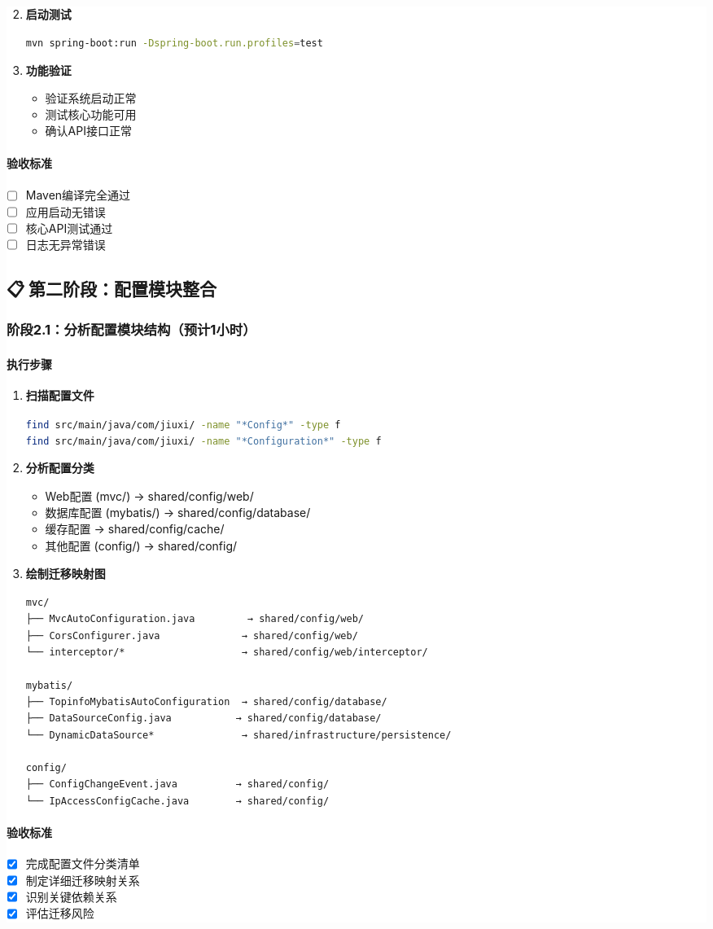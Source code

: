 2. **启动测试**
   ```bash
   mvn spring-boot:run -Dspring-boot.run.profiles=test
   ```

3. **功能验证**
   - 验证系统启动正常
   - 测试核心功能可用
   - 确认API接口正常

#### 验收标准
- [ ] Maven编译完全通过
- [ ] 应用启动无错误
- [ ] 核心API测试通过
- [ ] 日志无异常错误

## 📋 第二阶段：配置模块整合

### 阶段2.1：分析配置模块结构（预计1小时）

#### 执行步骤
1. **扫描配置文件**
   ```bash
   find src/main/java/com/jiuxi/ -name "*Config*" -type f
   find src/main/java/com/jiuxi/ -name "*Configuration*" -type f
   ```

2. **分析配置分类**
   - Web配置 (mvc/) → shared/config/web/
   - 数据库配置 (mybatis/) → shared/config/database/
   - 缓存配置 → shared/config/cache/
   - 其他配置 (config/) → shared/config/

3. **绘制迁移映射图**
   ```
   mvc/ 
   ├── MvcAutoConfiguration.java         → shared/config/web/
   ├── CorsConfigurer.java              → shared/config/web/
   └── interceptor/*                    → shared/config/web/interceptor/
   
   mybatis/
   ├── TopinfoMybatisAutoConfiguration  → shared/config/database/
   ├── DataSourceConfig.java           → shared/config/database/
   └── DynamicDataSource*               → shared/infrastructure/persistence/
   
   config/
   ├── ConfigChangeEvent.java          → shared/config/
   └── IpAccessConfigCache.java        → shared/config/
   ```

#### 验收标准
- [x] 完成配置文件分类清单
- [x] 制定详细迁移映射关系
- [x] 识别关键依赖关系
- [x] 评估迁移风险
